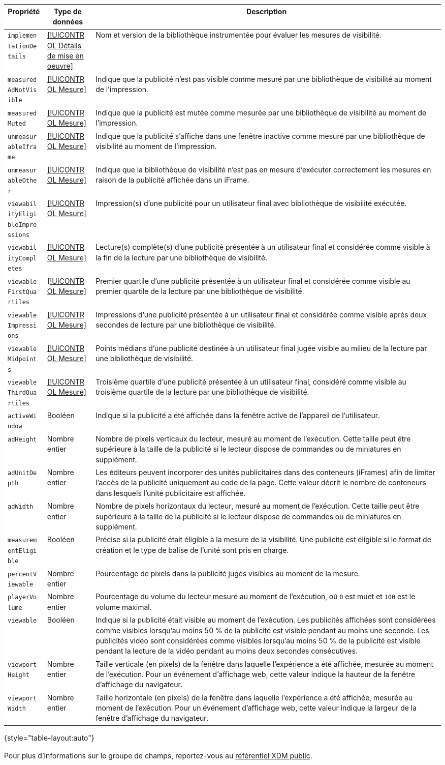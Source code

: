 | Propriété | Type de données | Description |
| --- | --- | --- |
| `implementationDetails` | [[!UICONTROL Détails de mise en oeuvre]](../../data-types/implementation-details.md) | Nom et version de la bibliothèque instrumentée pour évaluer les mesures de visibilité. |
| `measuredAdNotVisible` | [[!UICONTROL Mesure]](../../data-types/measure.md) | Indique que la publicité n’est pas visible comme mesuré par une bibliothèque de visibilité au moment de l’impression. |
| `measuredMuted` | [[!UICONTROL Mesure]](../../data-types/measure.md) | Indique que la publicité est mutée comme mesurée par une bibliothèque de visibilité au moment de l’impression. |
| `unmeasurableIframe` | [[!UICONTROL Mesure]](../../data-types/measure.md) | Indique que la publicité s’affiche dans une fenêtre inactive comme mesuré par une bibliothèque de visibilité au moment de l’impression. |
| `unmeasurableOther` | [[!UICONTROL Mesure]](../../data-types/measure.md) | Indique que la bibliothèque de visibilité n’est pas en mesure d’exécuter correctement les mesures en raison de la publicité affichée dans un iFrame. |
| `viewabilityEligibleImpressions` | [[!UICONTROL Mesure]](../../data-types/measure.md) | Impression(s) d’une publicité pour un utilisateur final avec bibliothèque de visibilité exécutée. |
| `viewabilityCompletes` | [[!UICONTROL Mesure]](../../data-types/measure.md) | Lecture(s) complète(s) d’une publicité présentée à un utilisateur final et considérée comme visible à la fin de la lecture par une bibliothèque de visibilité. |
| `viewableFirstQuartiles` | [[!UICONTROL Mesure]](../../data-types/measure.md) | Premier quartile d’une publicité présentée à un utilisateur final et considérée comme visible au premier quartile de la lecture par une bibliothèque de visibilité. |
| `viewableImpressions` | [[!UICONTROL Mesure]](../../data-types/measure.md) | Impressions d’une publicité présentée à un utilisateur final et considérée comme visible après deux secondes de lecture par une bibliothèque de visibilité. |
| `viewableMidpoints` | [[!UICONTROL Mesure]](../../data-types/measure.md) | Points médians d’une publicité destinée à un utilisateur final jugée visible au milieu de la lecture par une bibliothèque de visibilité. |
| `viewableThirdQuartiles` | [[!UICONTROL Mesure]](../../data-types/measure.md) | Troisième quartile d’une publicité présentée à un utilisateur final, considéré comme visible au troisième quartile de la lecture par une bibliothèque de visibilité. |
| `activeWindow` | Booléen | Indique si la publicité a été affichée dans la fenêtre active de l’appareil de l’utilisateur. |
| `adHeight` | Nombre entier | Nombre de pixels verticaux du lecteur, mesuré au moment de l’exécution. Cette taille peut être supérieure à la taille de la publicité si le lecteur dispose de commandes ou de miniatures en supplément. |
| `adUnitDepth` | Nombre entier | Les éditeurs peuvent incorporer des unités publicitaires dans des conteneurs (iFrames) afin de limiter l’accès de la publicité uniquement au code de la page. Cette valeur décrit le nombre de conteneurs dans lesquels l’unité publicitaire est affichée. |
| `adWidth` | Nombre entier | Nombre de pixels horizontaux du lecteur, mesuré au moment de l’exécution. Cette taille peut être supérieure à la taille de la publicité si le lecteur dispose de commandes ou de miniatures en supplément. |
| `measurementEligible` | Booléen | Précise si la publicité était éligible à la mesure de la visibilité. Une publicité est éligible si le format de création et le type de balise de l’unité sont pris en charge. |
| `percentViewable` | Nombre entier | Pourcentage de pixels dans la publicité jugés visibles au moment de la mesure. |
| `playerVolume` | Nombre entier | Pourcentage du volume du lecteur mesuré au moment de l’exécution, où `0` est muet et `100` est le volume maximal. |
| `viewable` | Booléen | Indique si la publicité était visible au moment de l’exécution. Les publicités affichées sont considérées comme visibles lorsqu’au moins 50 % de la publicité est visible pendant au moins une seconde. Les publicités vidéo sont considérées comme visibles lorsqu’au moins 50 % de la publicité est visible pendant la lecture de la vidéo pendant au moins deux secondes consécutives. |
| `viewportHeight` | Nombre entier | Taille verticale (en pixels) de la fenêtre dans laquelle l’expérience a été affichée, mesurée au moment de l’exécution. Pour un événement d’affichage web, cette valeur indique la hauteur de la fenêtre d’affichage du navigateur. |
| `viewportWidth` | Nombre entier | Taille horizontale (en pixels) de la fenêtre dans laquelle l’expérience a été affichée, mesurée au moment de l’exécution. Pour un événement d’affichage web, cette valeur indique la largeur de la fenêtre d’affichage du navigateur. |

{style="table-layout:auto"}

Pour plus d’informations sur le groupe de champs, reportez-vous au [référentiel XDM public](https://github.com/adobe/xdm/blob/master/components/fieldgroups/experience-event/experienceevent-advertising.schema.json).

